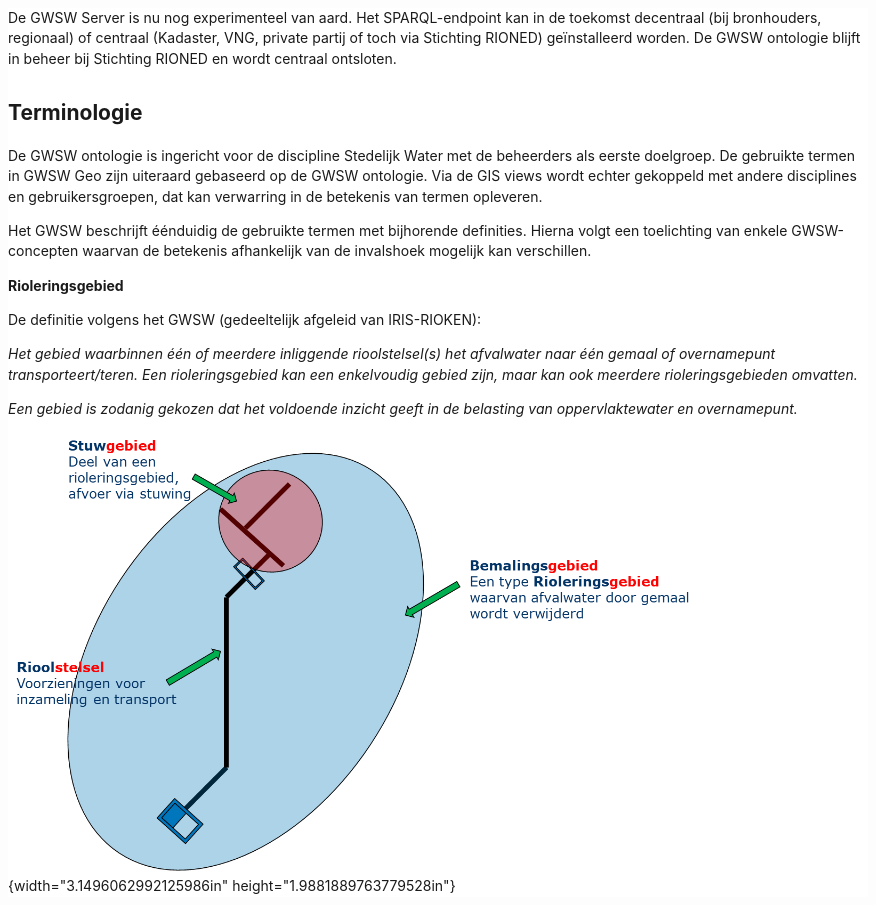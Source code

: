 De GWSW Server is nu nog experimenteel van aard. Het SPARQL-endpoint kan
in de toekomst decentraal (bij bronhouders, regionaal) of centraal
(Kadaster, VNG, private partij of toch via Stichting RIONED)
geïnstalleerd worden. De GWSW ontologie blijft in beheer bij Stichting
RIONED en wordt centraal ontsloten.

## Terminologie

De GWSW ontologie is ingericht voor de discipline Stedelijk Water met de
beheerders als eerste doelgroep. De gebruikte termen in GWSW Geo zijn
uiteraard gebaseerd op de GWSW ontologie. Via de GIS views wordt echter
gekoppeld met andere disciplines en gebruikersgroepen, dat kan
verwarring in de betekenis van termen opleveren.

Het GWSW beschrijft éénduidig de gebruikte termen met bijhorende
definities. Hierna volgt een toelichting van enkele GWSW-concepten
waarvan de betekenis afhankelijk van de invalshoek mogelijk kan
verschillen.

**Rioleringsgebied**

De definitie volgens het GWSW (gedeeltelijk afgeleid van IRIS-RIOKEN):

*Het gebied waarbinnen één of meerdere inliggende rioolstelsel(s) het
afvalwater naar één gemaal of overnamepunt transporteert/teren. Een
rioleringsgebied kan een enkelvoudig gebied zijn, maar kan ook meerdere
rioleringsgebieden omvatten.*

*Een gebied is zodanig gekozen dat het voldoende inzicht geeft in de
belasting van oppervlaktewater en overnamepunt.*

![](media/image2.png){width="3.1496062992125986in"
height="1.9881889763779528in"}
